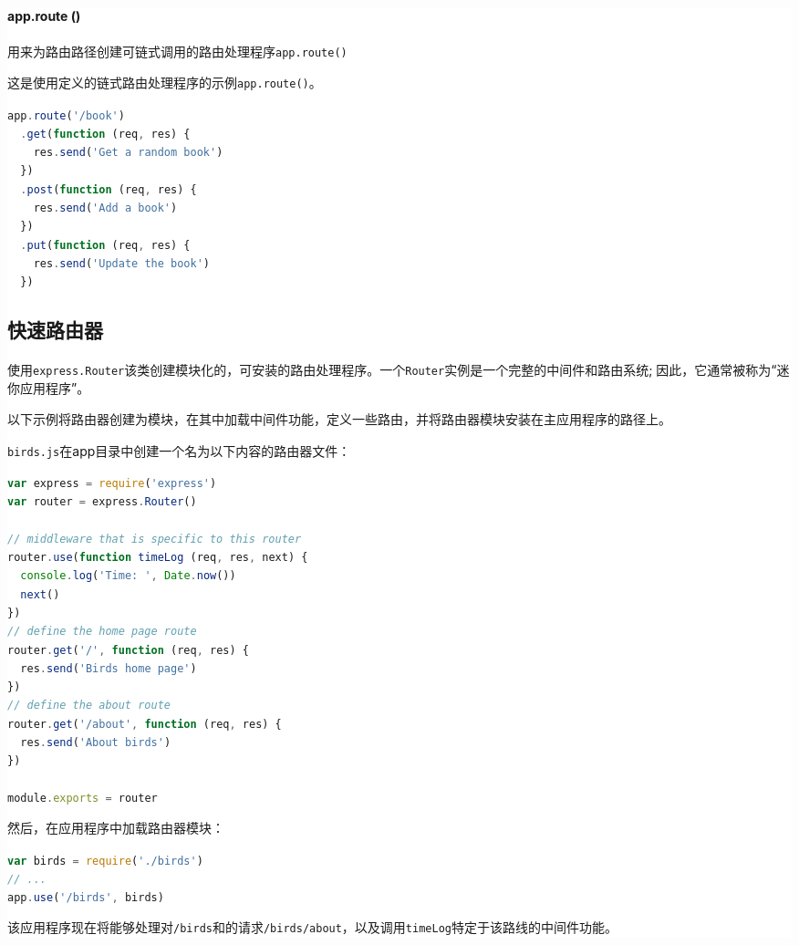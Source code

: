 #### app.route ()

用来为路由路径创建可链式调用的路由处理程序`app.route()`

这是使用定义的链式路由处理程序的示例`app.route()`。

```javascript
app.route('/book')
  .get(function (req, res) {
    res.send('Get a random book')
  })
  .post(function (req, res) {
    res.send('Add a book')
  })
  .put(function (req, res) {
    res.send('Update the book')
  })
```

## 快速路由器

使用`express.Router`该类创建模块化的，可安装的路由处理程序。一个`Router`实例是一个完整的中间件和路由系统; 因此，它通常被称为“迷你应用程序”。

以下示例将路由器创建为模块，在其中加载中间件功能，定义一些路由，并将路由器模块安装在主应用程序的路径上。

`birds.js`在app目录中创建一个名为以下内容的路由器文件：

```javascript
var express = require('express')
var router = express.Router()

// middleware that is specific to this router
router.use(function timeLog (req, res, next) {
  console.log('Time: ', Date.now())
  next()
})
// define the home page route
router.get('/', function (req, res) {
  res.send('Birds home page')
})
// define the about route
router.get('/about', function (req, res) {
  res.send('About birds')
})

module.exports = router
```

然后，在应用程序中加载路由器模块：

```javascript
var birds = require('./birds')
// ...
app.use('/birds', birds)
```

该应用程序现在将能够处理对`/birds`和的请求`/birds/about`，以及调用`timeLog`特定于该路线的中间件功能。
